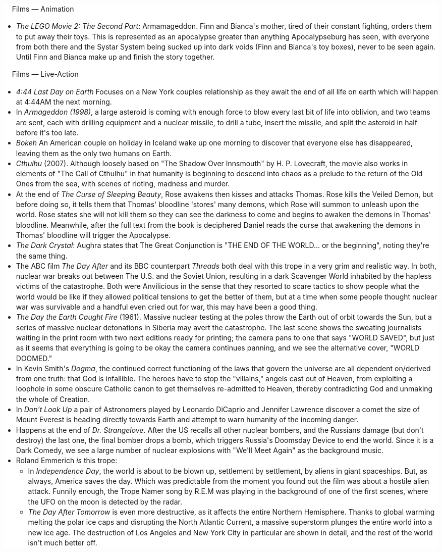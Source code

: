 
    Films — Animation 

-   _The LEGO Movie 2: The Second Part_: Armamageddon. Finn and Bianca's mother, tired of their constant fighting, orders them to put away their toys. This is represented as an apocalypse greater than anything Apocalypseburg has seen, with everyone from both there and the Systar System being sucked up into dark voids (Finn and Bianca's toy boxes), never to be seen again. Until Finn and Bianca make up and finish the story together.

    Films — Live-Action 

-   _4:44 Last Day on Earth_ Focuses on a New York couples relationship as they await the end of all life on earth which will happen at 4:44AM the next morning.
-   In _Armageddon (1998)_, a large asteroid is coming with enough force to blow every last bit of life into oblivion, and two teams are sent, each with drilling equipment and a nuclear missile, to drill a tube, insert the missile, and split the asteroid in half before it's too late.
-   _Bokeh_ An American couple on holiday in Iceland wake up one morning to discover that everyone else has disappeared, leaving them as the only two humans on Earth.
-   _Cthulhu_ (2007). Although loosely based on "The Shadow Over Innsmouth" by H. P. Lovecraft, the movie also works in elements of "The Call of Cthulhu" in that humanity is beginning to descend into chaos as a prelude to the return of the Old Ones from the sea, with scenes of rioting, madness and murder.
-   At the end of _The Curse of Sleeping Beauty_, Rose awakens then kisses and attacks Thomas. Rose kills the Veiled Demon, but before doing so, it tells them that Thomas' bloodline 'stores' many demons, which Rose will summon to unleash upon the world. Rose states she will not kill them so they can see the darkness to come and begins to awaken the demons in Thomas' bloodline. Meanwhile, after the full text from the book is deciphered Daniel reads the curse that awakening the demons in Thomas' bloodline will trigger the Apocalypse.
-   _The Dark Crystal_: Aughra states that The Great Conjunction is "THE END OF THE WORLD... or the beginning", noting they're the same thing.
-   The ABC film _The Day After_ and its BBC counterpart _Threads_ both deal with this trope in a very grim and realistic way. In both, nuclear war breaks out between The U.S. and the Soviet Union, resulting in a dark Scavenger World inhabited by the hapless victims of the catastrophe. Both were Anvilicious in the sense that they resorted to scare tactics to show people what the world would be like if they allowed political tensions to get the better of them, but at a time when some people thought nuclear war was survivable and a handful even cried out for war, this may have been a good thing.
-   _The Day the Earth Caught Fire_ (1961). Massive nuclear testing at the poles throw the Earth out of orbit towards the Sun, but a series of massive nuclear detonations in Siberia may avert the catastrophe. The last scene shows the sweating journalists waiting in the print room with two next editions ready for printing; the camera pans to one that says "WORLD SAVED", but just as it seems that everything is going to be okay the camera continues panning, and we see the alternative cover, "WORLD DOOMED."
-   In Kevin Smith's _Dogma_, the continued correct functioning of the laws that govern the universe are all dependent on/derived from one truth: that God is infallible. The heroes have to stop the "villains," angels cast out of Heaven, from exploiting a loophole in some obscure Catholic canon to get themselves re-admitted to Heaven, thereby contradicting God and unmaking the whole of Creation.
-   In _Don't Look Up_ a pair of Astronomers played by Leonardo DiCaprio and Jennifer Lawrence discover a comet the size of Mount Everest is heading directly towards Earth and attempt to warn humanity of the incoming danger.
-   Happens at the end of _Dr. Strangelove_. After the US recalls all other nuclear bombers, and the Russians damage (but don't destroy) the last one, the final bomber drops a bomb, which triggers Russia's Doomsday Device to end the world. Since it is a Dark Comedy, we see a large number of nuclear explosions with "We'll Meet Again" as the background music.
-   Roland Emmerich _is_ this trope:
    -   In _Independence Day_, the world is about to be blown up, settlement by settlement, by aliens in giant spaceships. But, as always, America saves the day. Which was predictable from the moment you found out the film was about a hostile alien attack. Funnily enough, the Trope Namer song by R.E.M was playing in the background of one of the first scenes, where the UFO on the moon is detected by the radar.
    -   _The Day After Tomorrow_ is even more destructive, as it affects the entire Northern Hemisphere. Thanks to global warming melting the polar ice caps and disrupting the North Atlantic Current, a massive superstorm plunges the entire world into a new ice age. The destruction of Los Angeles and New York City in particular are shown in detail, and the rest of the world isn't much better off.